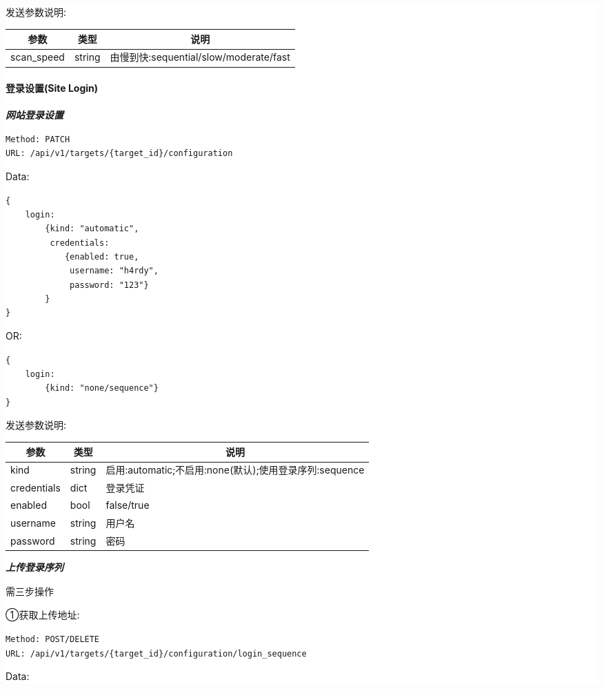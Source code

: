 发送参数说明:

| 参数 | 类型 |说明 |
| --- | --- |--- |
| scan_speed | string | 由慢到快:sequential/slow/moderate/fast |

#### 登录设置(Site Login)
***网站登录设置***

```
Method: PATCH 
URL: /api/v1/targets/{target_id}/configuration
```
Data:

```
{
    login:
        {kind: "automatic",
         credentials: 
            {enabled: true, 
             username: "h4rdy", 
             password: "123"}
        }
}
```
OR:

```
{
    login:
        {kind: "none/sequence"}
}
```

发送参数说明:

| 参数 | 类型 |说明 |
| --- | --- |--- |
| kind | string | 启用:automatic;不启用:none(默认);使用登录序列:sequence |
| credentials | dict | 登录凭证 |
|enabled|bool| false/true |
| username | string | 用户名 |
| password | string | 密码 |


***上传登录序列***

需三步操作

①获取上传地址:

```
Method: POST/DELETE
URL: /api/v1/targets/{target_id}/configuration/login_sequence
```
Data:
